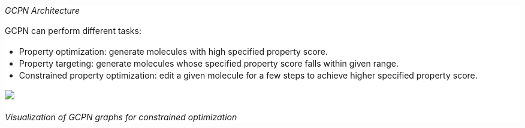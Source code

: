 *GCPN Architecture*

GCPN can perform different tasks:

-   Property optimization: generate molecules with high specified property score.
-   Property targeting: generate molecules whose specified property score falls within given range.
-   Constrained property optimization: edit a given molecule for a few steps to achieve higher specified property score.

![](https://lh5.googleusercontent.com/NxKYQA8SRfAtEqbxvtttib7OFbfF-Fb1xDixi248_TDoTBjwLimq2QzXj-UAwLaAaUfyji6-Wd_rT3UAye7t2zDpjGB1IY2Yb9ydJBUEgGwfsfQhaMW1FWs9zfR9s3MzieDxRoml)

*Visualization of GCPN graphs for constrained optimization*
